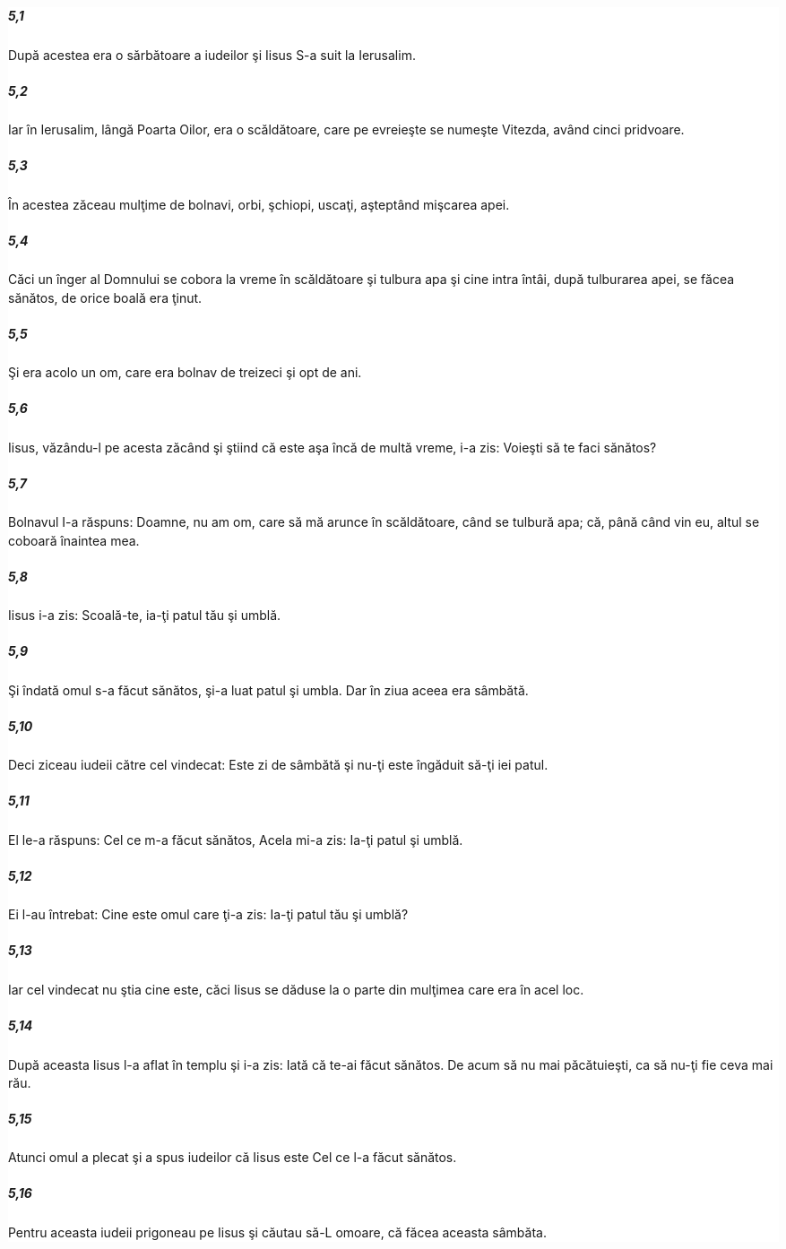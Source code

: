 ##### 5,1
După acestea era o sărbătoare a iudeilor şi Iisus S-a suit la Ierusalim.

##### 5,2
Iar în Ierusalim, lângă Poarta Oilor, era o scăldătoare, care pe evreieşte se numeşte Vitezda, având cinci pridvoare.

##### 5,3
În acestea zăceau mulţime de bolnavi, orbi, şchiopi, uscaţi, aşteptând mişcarea apei.

##### 5,4
Căci un înger al Domnului se cobora la vreme în scăldătoare şi tulbura apa şi cine intra întâi, după tulburarea apei, se făcea sănătos, de orice boală era ţinut.

##### 5,5
Şi era acolo un om, care era bolnav de treizeci şi opt de ani.

##### 5,6
Iisus, văzându-l pe acesta zăcând şi ştiind că este aşa încă de multă vreme, i-a zis: Voieşti să te faci sănătos?

##### 5,7
Bolnavul I-a răspuns: Doamne, nu am om, care să mă arunce în scăldătoare, când se tulbură apa; că, până când vin eu, altul se coboară înaintea mea.

##### 5,8
Iisus i-a zis: Scoală-te, ia-ţi patul tău şi umblă.

##### 5,9
Şi îndată omul s-a făcut sănătos, şi-a luat patul şi umbla. Dar în ziua aceea era sâmbătă.

##### 5,10
Deci ziceau iudeii către cel vindecat: Este zi de sâmbătă şi nu-ţi este îngăduit să-ţi iei patul.

##### 5,11
El le-a răspuns: Cel ce m-a făcut sănătos, Acela mi-a zis: Ia-ţi patul şi umblă.

##### 5,12
Ei l-au întrebat: Cine este omul care ţi-a zis: Ia-ţi patul tău şi umblă?

##### 5,13
Iar cel vindecat nu ştia cine este, căci Iisus se dăduse la o parte din mulţimea care era în acel loc.

##### 5,14
După aceasta Iisus l-a aflat în templu şi i-a zis: Iată că te-ai făcut sănătos. De acum să nu mai păcătuieşti, ca să nu-ţi fie ceva mai rău.

##### 5,15
Atunci omul a plecat şi a spus iudeilor că Iisus este Cel ce l-a făcut sănătos.

##### 5,16
Pentru aceasta iudeii prigoneau pe Iisus şi căutau să-L omoare, că făcea aceasta sâmbăta.
